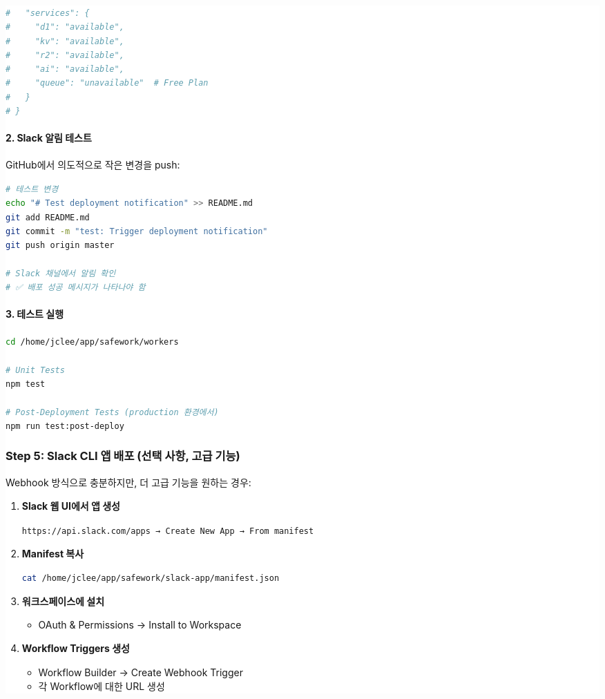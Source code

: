 ```bash
#   "services": {
#     "d1": "available",
#     "kv": "available",
#     "r2": "available",
#     "ai": "available",
#     "queue": "unavailable"  # Free Plan
#   }
# }
```

#### 2. Slack 알림 테스트

GitHub에서 의도적으로 작은 변경을 push:

```bash
# 테스트 변경
echo "# Test deployment notification" >> README.md
git add README.md
git commit -m "test: Trigger deployment notification"
git push origin master

# Slack 채널에서 알림 확인
# ✅ 배포 성공 메시지가 나타나야 함
```

#### 3. 테스트 실행

```bash
cd /home/jclee/app/safework/workers

# Unit Tests
npm test

# Post-Deployment Tests (production 환경에서)
npm run test:post-deploy
```

### Step 5: Slack CLI 앱 배포 (선택 사항, 고급 기능)

Webhook 방식으로 충분하지만, 더 고급 기능을 원하는 경우:

1. **Slack 웹 UI에서 앱 생성**
   ```
   https://api.slack.com/apps → Create New App → From manifest
   ```

2. **Manifest 복사**
   ```bash
   cat /home/jclee/app/safework/slack-app/manifest.json
   ```

3. **워크스페이스에 설치**
   - OAuth & Permissions → Install to Workspace

4. **Workflow Triggers 생성**
   - Workflow Builder → Create Webhook Trigger
   - 각 Workflow에 대한 URL 생성
